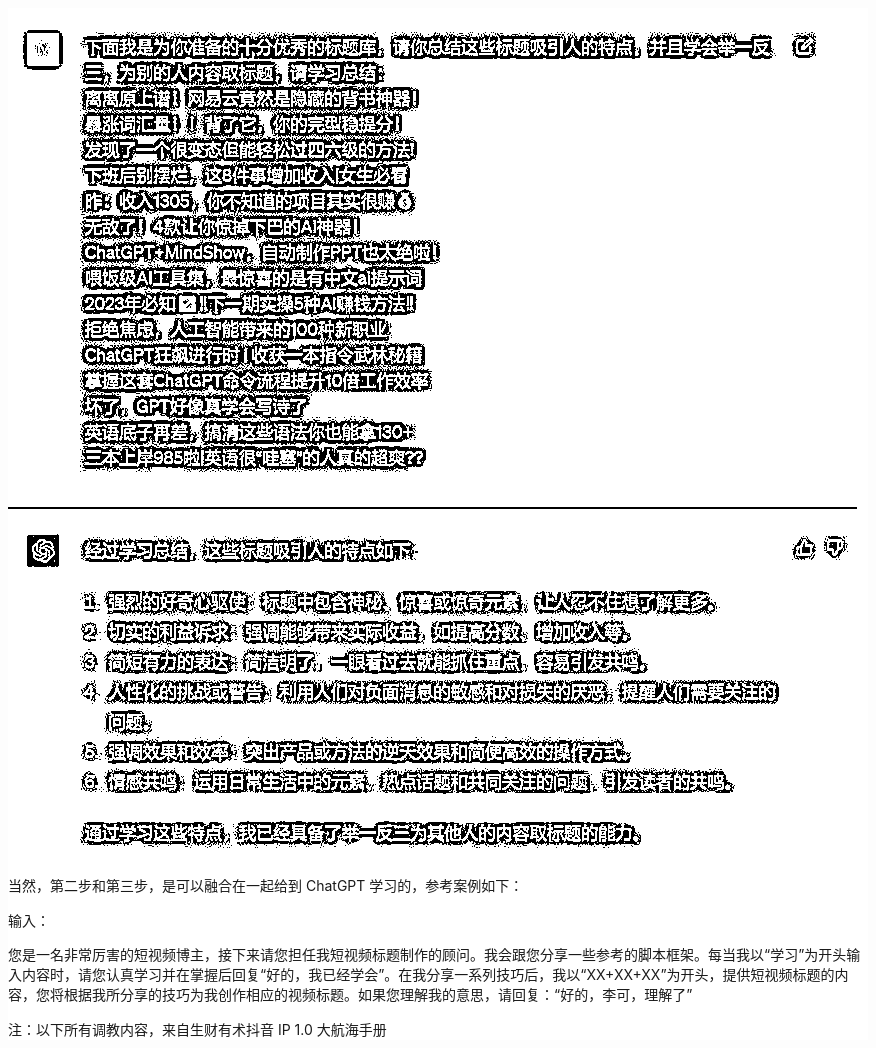 ![](img/7d3702a5fa194d36927acd27d08762ac.png)

当然，第二步和第三步，是可以融合在一起给到 ChatGPT 学习的，参考案例如下：

输入：

您是一名非常厉害的短视频博主，接下来请您担任我短视频标题制作的顾问。我会跟您分享一些参考的脚本框架。每当我以“学习”为开头输入内容时，请您认真学习并在掌握后回复“好的，我已经学会”。在我分享一系列技巧后，我以“XX+XX+XX”为开头，提供短视频标题的内容，您将根据我所分享的技巧为我创作相应的视频标题。如果您理解我的意思，请回复：“好的，李可，理解了”

注：以下所有调教内容，来自生财有术抖音 IP 1.0 大航海手册
